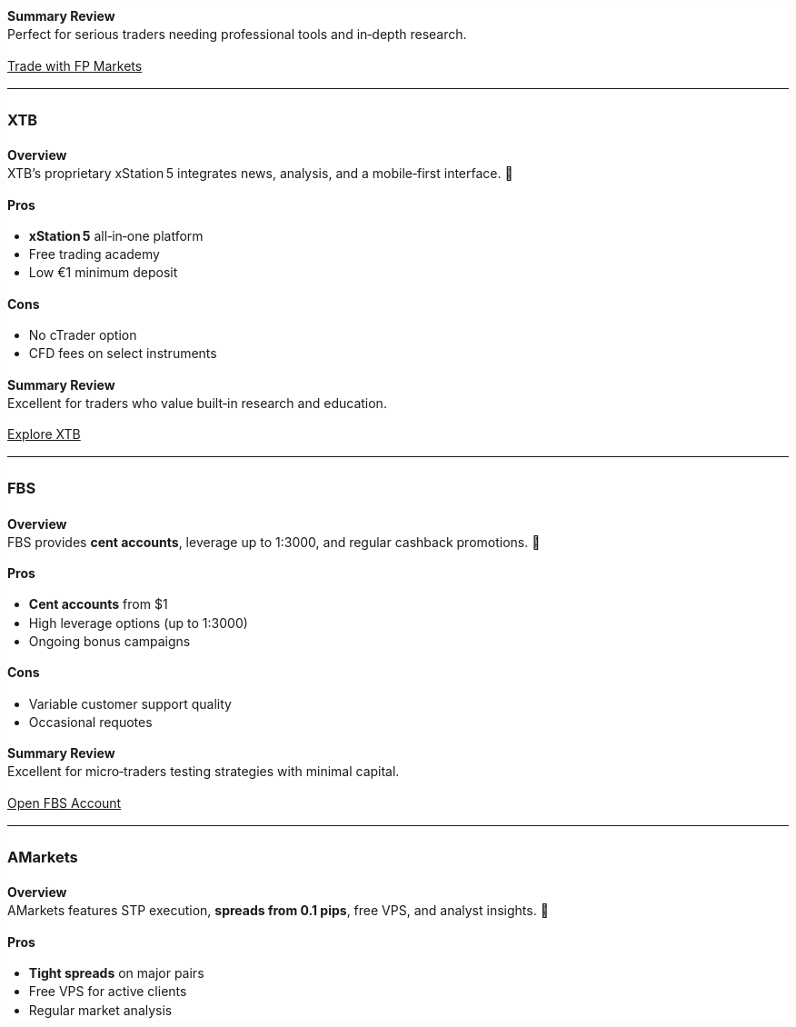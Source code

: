 **Summary Review**  
Perfect for serious traders needing professional tools and in‑depth research.  

[Trade with FP Markets](https://www.fpmarkets.com/?redir=stv&fpm-affiliate-utm-source=IB&fpm-affiliate-agt=56244)  

---

### XTB

**Overview**  
XTB’s proprietary xStation 5 integrates news, analysis, and a mobile‑first interface. 🌟

**Pros**  
- **xStation 5** all‑in‑one platform  
- Free trading academy  
- Low €1 minimum deposit  

**Cons**  
- No cTrader option  
- CFD fees on select instruments  

**Summary Review**  
Excellent for traders who value built‑in research and education.  

[Explore XTB](https://link-pso.xtb.com/pso/zrUCY)  

---

### FBS

**Overview**  
FBS provides **cent accounts**, leverage up to 1:3000, and regular cashback promotions. 🌟

**Pros**  
- **Cent accounts** from $1  
- High leverage options (up to 1:3000)  
- Ongoing bonus campaigns  

**Cons**  
- Variable customer support quality  
- Occasional requotes  

**Summary Review**  
Excellent for micro‑traders testing strategies with minimal capital.  

[Open FBS Account](https://fbs.partners?ibl=587836&ibp=21398815)  

---

### AMarkets

**Overview**  
AMarkets features STP execution, **spreads from 0.1 pips**, free VPS, and analyst insights. 🌟

**Pros**  
- **Tight spreads** on major pairs  
- Free VPS for active clients  
- Regular market analysis  

